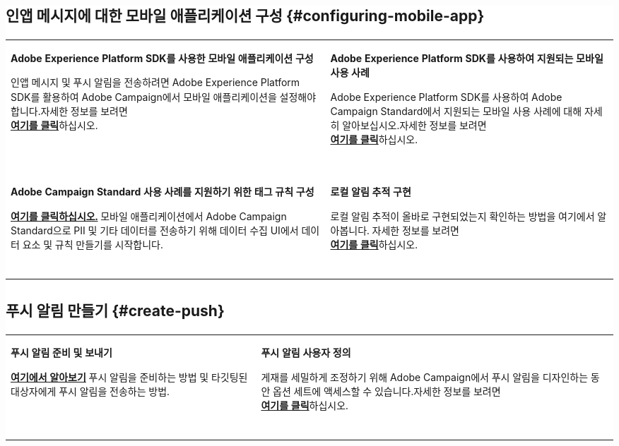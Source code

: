 ## 인앱 메시지에 대한 모바일 애플리케이션 구성 {#configuring-mobile-app}

<table style="table-layout:fixed">
<tr>
  <td>
    <div>
    <p><strong>Adobe Experience Platform SDK를 사용한 모바일 애플리케이션 구성</strong></p>
    </div>
    <p>인앱 메시지 및 푸시 알림을 전송하려면 Adobe Experience Platform SDK를 활용하여 Adobe Campaign에서 모바일 애플리케이션을 설정해야 합니다.자세한 정보를 보려면 </br><a href="../../administration/using/configuring-a-mobile-application.md"><strong>여기를 클릭</strong></a>하십시오.</p>
    <br>
  </td>
  <td>
    <div>
    <p><strong>Adobe Experience Platform SDK를 사용하여 지원되는 모바일 사용 사례</strong></p>
    </div>
    <p>Adobe Experience Platform SDK를 사용하여 Adobe Campaign Standard에서 지원되는 모바일 사용 사례에 대해 자세히 알아보십시오.자세한 정보를 보려면 </br><a href="../../administration/using/supported-mobile-use-cases.md"><strong>여기를 클릭</strong></a>하십시오.</p>
    <br>
  </td>
</tr>
<tr>
  <td>
    <div>
    <p><strong>Adobe Campaign Standard 사용 사례를 지원하기 위한 태그 규칙 구성</strong></p>
    </div>
    <p><a href="../../administration/using/configuring-rules-launch.md"><strong>여기를 클릭하십시오.</strong></a> 모바일 애플리케이션에서 Adobe Campaign Standard으로 PII 및 기타 데이터를 전송하기 위해 데이터 수집 UI에서 데이터 요소 및 규칙 만들기를 시작합니다.</p>
    <br>
  </td>
  <td>
    <div>
    <p><strong>로컬 알림 추적 구현</strong></p>
    </div>
    <p>로컬 알림 추적이 올바로 구현되었는지 확인하는 방법을 여기에서 알아봅니다. 자세한 정보를 보려면 </br><a href="../../administration/using/local-tracking.md"><strong>여기를 클릭</strong></a>하십시오.</p>
    <br>
  </td>
</tr>
</table>

## 푸시 알림 만들기 {#create-push}

<table style="table-layout:fixed">
<tr>
  <td>
    <div>
    <p><strong>푸시 알림 준비 및 보내기</strong></p>
    </div>
    <p><a href="../../channels/using/preparing-and-sending-a-push-notification.md"><strong>여기에서 알아보기</strong></a> 푸시 알림을 준비하는 방법 및 타깃팅된 대상자에게 푸시 알림을 전송하는 방법.</p>
    <br>
  </td>
  <td>
    <div>
    <p><strong>푸시 알림 사용자 정의</strong></p>
    </div>
    <p>게재를 세밀하게 조정하기 위해 Adobe Campaign에서 푸시 알림을 디자인하는 동안 옵션 세트에 액세스할 수 있습니다.자세한 정보를 보려면 </br><a href="../../channels/using/customizing-a-push-notification.md"><strong>여기를 클릭</strong></a>하십시오.</p>
    <br>